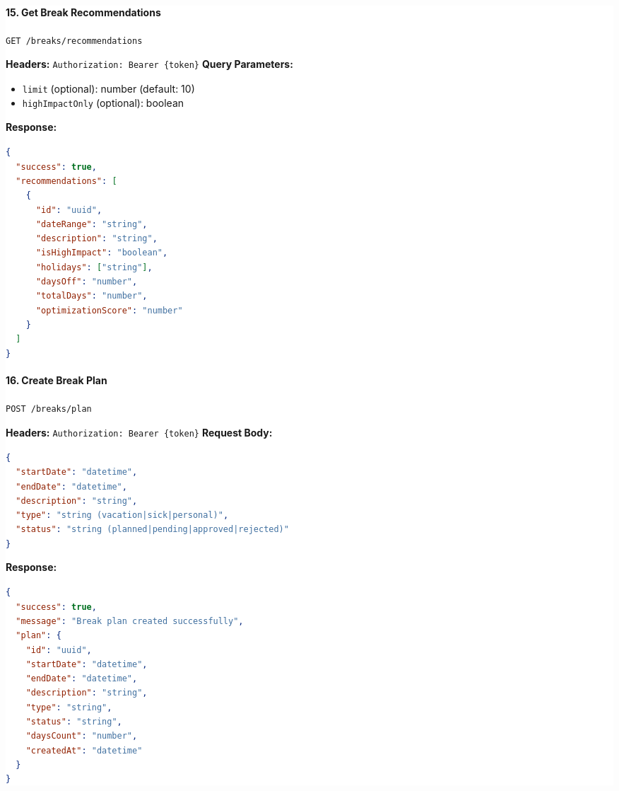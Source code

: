 #### 15. Get Break Recommendations
```http
GET /breaks/recommendations
```
**Headers:** `Authorization: Bearer {token}`
**Query Parameters:**
- `limit` (optional): number (default: 10)
- `highImpactOnly` (optional): boolean

**Response:**
```json
{
  "success": true,
  "recommendations": [
    {
      "id": "uuid",
      "dateRange": "string",
      "description": "string",
      "isHighImpact": "boolean",
      "holidays": ["string"],
      "daysOff": "number",
      "totalDays": "number",
      "optimizationScore": "number"
    }
  ]
}
```

#### 16. Create Break Plan
```http
POST /breaks/plan
```
**Headers:** `Authorization: Bearer {token}`
**Request Body:**
```json
{
  "startDate": "datetime",
  "endDate": "datetime",
  "description": "string",
  "type": "string (vacation|sick|personal)",
  "status": "string (planned|pending|approved|rejected)"
}
```
**Response:**
```json
{
  "success": true,
  "message": "Break plan created successfully",
  "plan": {
    "id": "uuid",
    "startDate": "datetime",
    "endDate": "datetime",
    "description": "string",
    "type": "string",
    "status": "string",
    "daysCount": "number",
    "createdAt": "datetime"
  }
}
```

